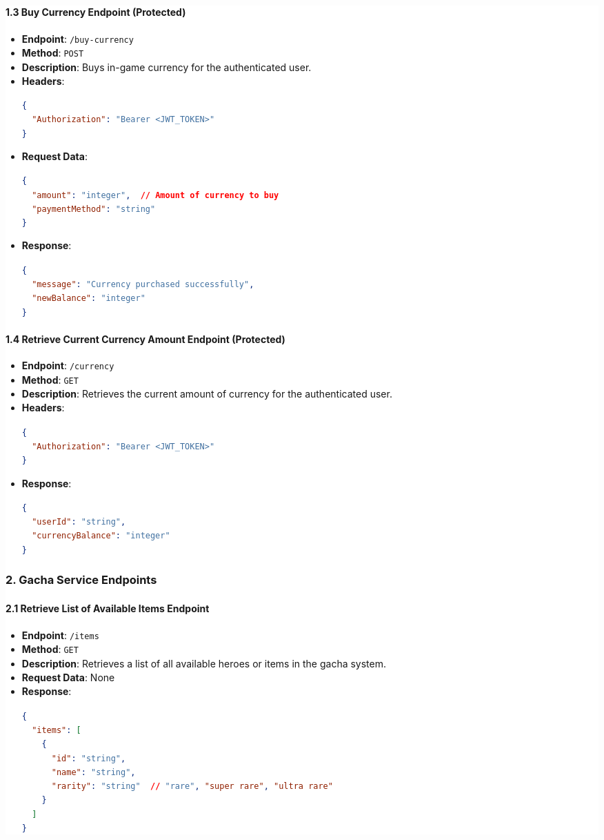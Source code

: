 #### 1.3 **Buy Currency Endpoint (Protected)**
- **Endpoint**: `/buy-currency`
- **Method**: `POST`
- **Description**: Buys in-game currency for the authenticated user.
- **Headers**:
  ```json
  {
    "Authorization": "Bearer <JWT_TOKEN>"
  }
  ```
- **Request Data**:
  ```json
  {
    "amount": "integer",  // Amount of currency to buy
    "paymentMethod": "string"
  }
  ```
- **Response**:
  ```json
  {
    "message": "Currency purchased successfully",
    "newBalance": "integer"
  }
  ```

#### 1.4 **Retrieve Current Currency Amount Endpoint (Protected)**
- **Endpoint**: `/currency`
- **Method**: `GET`
- **Description**: Retrieves the current amount of currency for the authenticated user.
- **Headers**:
  ```json
  {
    "Authorization": "Bearer <JWT_TOKEN>"
  }
  ```
- **Response**:
  ```json
  {
    "userId": "string",
    "currencyBalance": "integer"
  }
  ```

### 2. **Gacha Service Endpoints**

#### 2.1 **Retrieve List of Available Items Endpoint**
- **Endpoint**: `/items`
- **Method**: `GET`
- **Description**: Retrieves a list of all available heroes or items in the gacha system.
- **Request Data**: None
- **Response**:
  ```json
  {
    "items": [
      {
        "id": "string",
        "name": "string",
        "rarity": "string"  // "rare", "super rare", "ultra rare"
      }
    ]
  }
  ```
